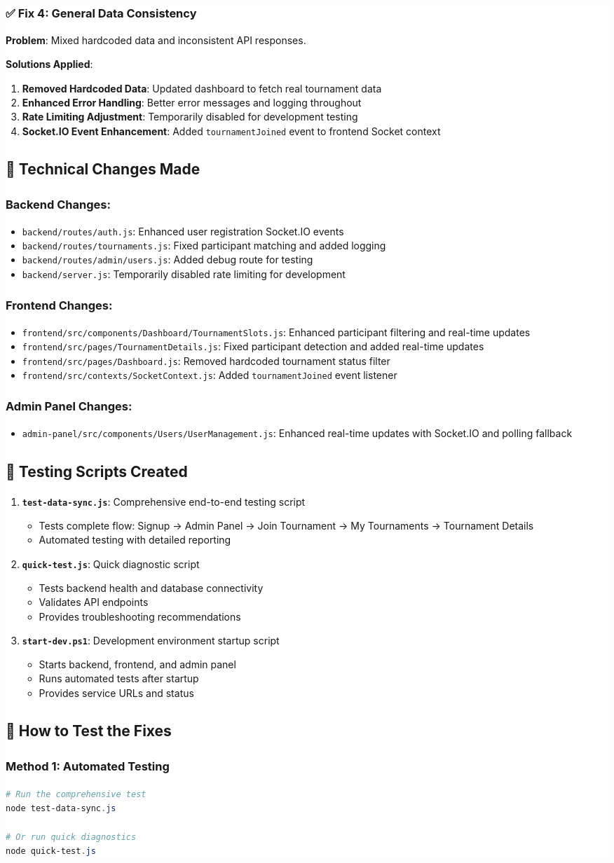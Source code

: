 ### ✅ **Fix 4: General Data Consistency**
**Problem**: Mixed hardcoded data and inconsistent API responses.

**Solutions Applied**:
1. **Removed Hardcoded Data**: Updated dashboard to fetch real tournament data
2. **Enhanced Error Handling**: Better error messages and logging throughout
3. **Rate Limiting Adjustment**: Temporarily disabled for development testing
4. **Socket.IO Event Enhancement**: Added `tournamentJoined` event to frontend Socket context

## 🔧 Technical Changes Made

### Backend Changes:
- `backend/routes/auth.js`: Enhanced user registration Socket.IO events
- `backend/routes/tournaments.js`: Fixed participant matching and added logging
- `backend/routes/admin/users.js`: Added debug route for testing
- `backend/server.js`: Temporarily disabled rate limiting for development

### Frontend Changes:
- `frontend/src/components/Dashboard/TournamentSlots.js`: Enhanced participant filtering and real-time updates
- `frontend/src/pages/TournamentDetails.js`: Fixed participant detection and added real-time updates
- `frontend/src/pages/Dashboard.js`: Removed hardcoded tournament status filter
- `frontend/src/contexts/SocketContext.js`: Added `tournamentJoined` event listener

### Admin Panel Changes:
- `admin-panel/src/components/Users/UserManagement.js`: Enhanced real-time updates with Socket.IO and polling fallback

## 🧪 Testing Scripts Created

1. **`test-data-sync.js`**: Comprehensive end-to-end testing script
   - Tests complete flow: Signup → Admin Panel → Join Tournament → My Tournaments → Tournament Details
   - Automated testing with detailed reporting

2. **`quick-test.js`**: Quick diagnostic script
   - Tests backend health and database connectivity
   - Validates API endpoints
   - Provides troubleshooting recommendations

3. **`start-dev.ps1`**: Development environment startup script
   - Starts backend, frontend, and admin panel
   - Runs automated tests after startup
   - Provides service URLs and status

## 🚀 How to Test the Fixes

### Method 1: Automated Testing
```powershell
# Run the comprehensive test
node test-data-sync.js

# Or run quick diagnostics
node quick-test.js
```
